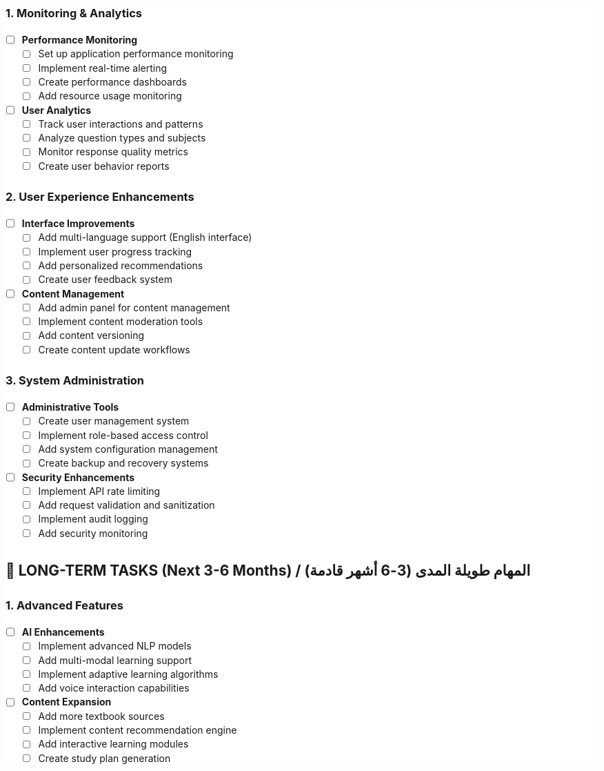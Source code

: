 ### 1. **Monitoring & Analytics**
- [ ] **Performance Monitoring**
  - [ ] Set up application performance monitoring
  - [ ] Implement real-time alerting
  - [ ] Create performance dashboards
  - [ ] Add resource usage monitoring

- [ ] **User Analytics**
  - [ ] Track user interactions and patterns
  - [ ] Analyze question types and subjects
  - [ ] Monitor response quality metrics
  - [ ] Create user behavior reports

### 2. **User Experience Enhancements**
- [ ] **Interface Improvements**
  - [ ] Add multi-language support (English interface)
  - [ ] Implement user progress tracking
  - [ ] Add personalized recommendations
  - [ ] Create user feedback system

- [ ] **Content Management**
  - [ ] Add admin panel for content management
  - [ ] Implement content moderation tools
  - [ ] Add content versioning
  - [ ] Create content update workflows

### 3. **System Administration**
- [ ] **Administrative Tools**
  - [ ] Create user management system
  - [ ] Implement role-based access control
  - [ ] Add system configuration management
  - [ ] Create backup and recovery systems

- [ ] **Security Enhancements**
  - [ ] Implement API rate limiting
  - [ ] Add request validation and sanitization
  - [ ] Implement audit logging
  - [ ] Add security monitoring

## 🚀 LONG-TERM TASKS (Next 3-6 Months) / المهام طويلة المدى (3-6 أشهر قادمة)

### 1. **Advanced Features**
- [ ] **AI Enhancements**
  - [ ] Implement advanced NLP models
  - [ ] Add multi-modal learning support
  - [ ] Implement adaptive learning algorithms
  - [ ] Add voice interaction capabilities

- [ ] **Content Expansion**
  - [ ] Add more textbook sources
  - [ ] Implement content recommendation engine
  - [ ] Add interactive learning modules
  - [ ] Create study plan generation
